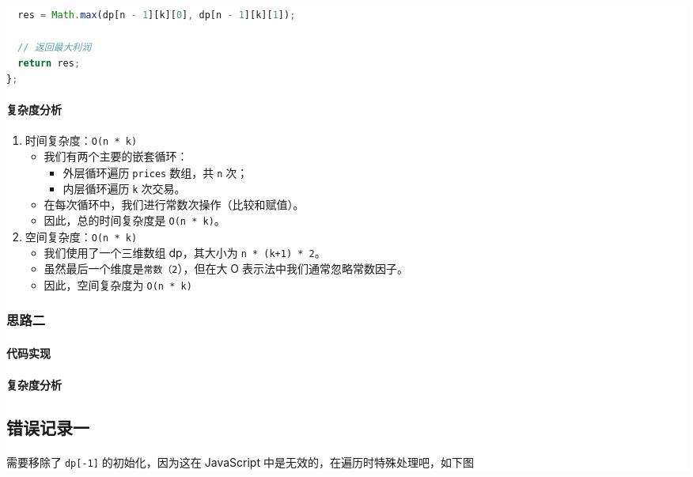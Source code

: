 ```javascript
  res = Math.max(dp[n - 1][k][0], dp[n - 1][k][1]);

  // 返回最大利润
  return res;
};

```

#### 复杂度分析

1. 时间复杂度：`O(n * k)`
    - 我们有两个主要的嵌套循环：
        - 外层循环遍历 `prices` 数组，共 `n` 次；
        - 内层循环遍历 `k` 次交易。
    - 在每次循环中，我们进行常数次操作（比较和赋值）。
    - 因此，总的时间复杂度是 `O(n * k)`。
2. 空间复杂度：`O(n * k)`
    - 我们使用了一个三维数组 dp，其大小为 `n * (k+1) * 2`。
    - 虽然最后一个维度是`常数（2`），但在大 O 表示法中我们通常忽略常数因子。
    - 因此，空间复杂度为 `O(n * k)`

### 思路二

#### 代码实现

#### 复杂度分析

## 错误记录一

需要移除了 `dp[-1]` 的初始化，因为这在 JavaScript 中是无效的，在遍历时特殊处理吧，如下图

